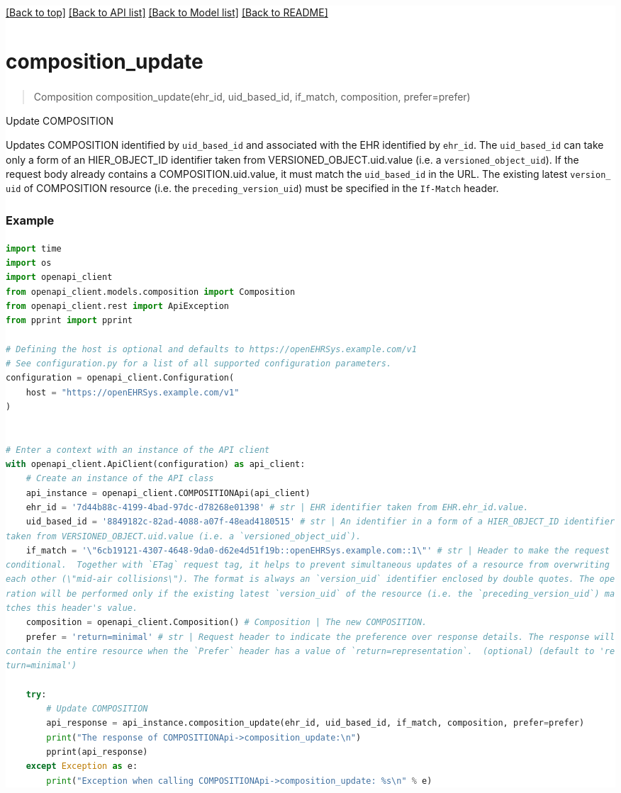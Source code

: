[[Back to top]](#) [[Back to API list]](../README.md#documentation-for-api-endpoints) [[Back to Model list]](../README.md#documentation-for-models) [[Back to README]](../README.md)

# **composition_update**
> Composition composition_update(ehr_id, uid_based_id, if_match, composition, prefer=prefer)

Update COMPOSITION

Updates COMPOSITION identified by `uid_based_id` and associated with the EHR identified by `ehr_id`.  The `uid_based_id` can take only a form of an HIER_OBJECT_ID identifier taken from VERSIONED_OBJECT.uid.value (i.e. a `versioned_object_uid`).  If the request body already contains a COMPOSITION.uid.value, it must match the `uid_based_id` in the URL.   The existing latest `version_uid` of COMPOSITION resource (i.e. the `preceding_version_uid`) must be specified in the `If-Match` header. 

### Example


```python
import time
import os
import openapi_client
from openapi_client.models.composition import Composition
from openapi_client.rest import ApiException
from pprint import pprint

# Defining the host is optional and defaults to https://openEHRSys.example.com/v1
# See configuration.py for a list of all supported configuration parameters.
configuration = openapi_client.Configuration(
    host = "https://openEHRSys.example.com/v1"
)


# Enter a context with an instance of the API client
with openapi_client.ApiClient(configuration) as api_client:
    # Create an instance of the API class
    api_instance = openapi_client.COMPOSITIONApi(api_client)
    ehr_id = '7d44b88c-4199-4bad-97dc-d78268e01398' # str | EHR identifier taken from EHR.ehr_id.value. 
    uid_based_id = '8849182c-82ad-4088-a07f-48ead4180515' # str | An identifier in a form of a HIER_OBJECT_ID identifier taken from VERSIONED_OBJECT.uid.value (i.e. a `versioned_object_uid`). 
    if_match = '\"6cb19121-4307-4648-9da0-d62e4d51f19b::openEHRSys.example.com::1\"' # str | Header to make the request conditional.  Together with `ETag` request tag, it helps to prevent simultaneous updates of a resource from overwriting each other (\"mid-air collisions\"). The format is always an `version_uid` identifier enclosed by double quotes. The operation will be performed only if the existing latest `version_uid` of the resource (i.e. the `preceding_version_uid`) matches this header's value. 
    composition = openapi_client.Composition() # Composition | The new COMPOSITION. 
    prefer = 'return=minimal' # str | Request header to indicate the preference over response details. The response will contain the entire resource when the `Prefer` header has a value of `return=representation`.  (optional) (default to 'return=minimal')

    try:
        # Update COMPOSITION
        api_response = api_instance.composition_update(ehr_id, uid_based_id, if_match, composition, prefer=prefer)
        print("The response of COMPOSITIONApi->composition_update:\n")
        pprint(api_response)
    except Exception as e:
        print("Exception when calling COMPOSITIONApi->composition_update: %s\n" % e)
```
